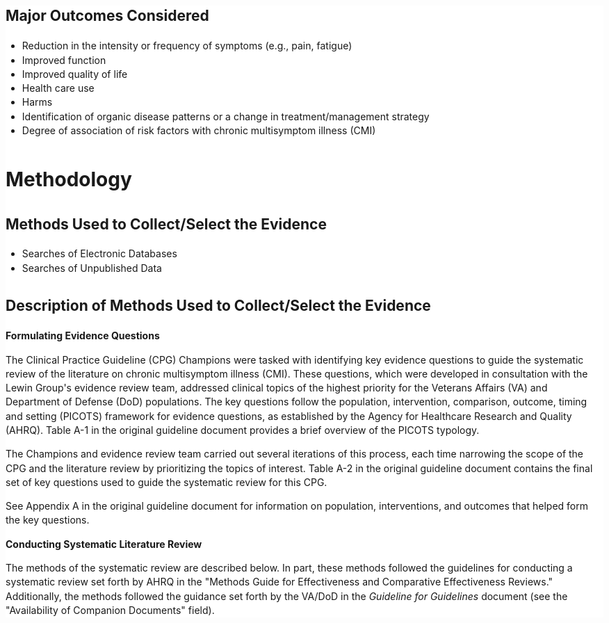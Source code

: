 

## Major Outcomes Considered



  * Reduction in the intensity or frequency of symptoms (e.g., pain, fatigue) 
  * Improved function 
  * Improved quality of life 
  * Health care use 
  * Harms 
  * Identification of organic disease patterns or a change in treatment/management strategy 
  * Degree of association of risk factors with chronic multisymptom illness (CMI) 



# Methodology

## Methods Used to Collect/Select the Evidence

- Searches of Electronic Databases
- Searches of Unpublished Data

## Description of Methods Used to Collect/Select the Evidence



**Formulating Evidence Questions**

The Clinical Practice Guideline (CPG) Champions were tasked with identifying key evidence questions to guide the systematic review of the literature on chronic multisymptom illness (CMI). These questions, which were developed in consultation with the Lewin Group's evidence review team, addressed clinical topics of the highest priority for the Veterans Affairs (VA) and Department of Defense (DoD) populations. The key questions follow the population, intervention, comparison, outcome, timing and setting (PICOTS) framework for evidence questions, as established by the Agency for Healthcare Research and Quality (AHRQ). Table A-1 in the original guideline document provides a brief overview of the PICOTS typology.

The Champions and evidence review team carried out several iterations of this process, each time narrowing the scope of the CPG and the literature review by prioritizing the topics of interest. Table A-2 in the original guideline document contains the final set of key questions used to guide the systematic review for this CPG.

See Appendix A in the original guideline document for information on population, interventions, and outcomes that helped form the key questions.

**Conducting Systematic Literature Review**

The methods of the systematic review are described below. In part, these methods followed the guidelines for conducting a systematic review set forth by AHRQ in the "Methods Guide for Effectiveness and Comparative Effectiveness Reviews." Additionally, the methods followed the guidance set forth by the VA/DoD in the _Guideline for Guidelines_ document (see the "Availability of Companion Documents" field).
